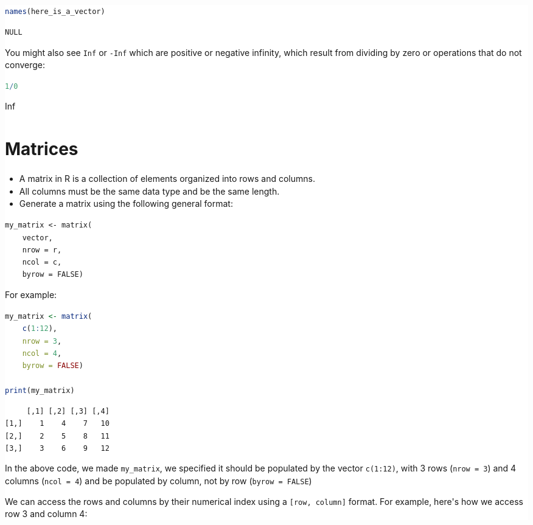 
```R
names(here_is_a_vector)
```


    NULL


You might also see `Inf` or `-Inf` which are positive or negative infinity, which result from dividing by zero or operations that do not converge:


```R
1/0
```


Inf


# Matrices
- A matrix in R is a collection of elements organized into rows and columns.
- All columns must be the same data type and be the same length.
- Generate a matrix using the following general format:

```
my_matrix <- matrix(
    vector, 
    nrow = r, 
    ncol = c, 
    byrow = FALSE)
```

For example:


```R
my_matrix <- matrix(
    c(1:12), 
    nrow = 3, 
    ncol = 4, 
    byrow = FALSE)

print(my_matrix)
```

         [,1] [,2] [,3] [,4]
    [1,]    1    4    7   10
    [2,]    2    5    8   11
    [3,]    3    6    9   12


In the above code, we made `my_matrix`, we specified it should be populated by the vector `c(1:12)`, with 3 rows (`nrow = 3`) and 4 columns (`ncol = 4`) and be populated by column, not by row (`byrow = FALSE`)

We can access the rows and columns by their numerical index using a `[row, column]` format.
For example, here's how we access row 3 and column 4:

